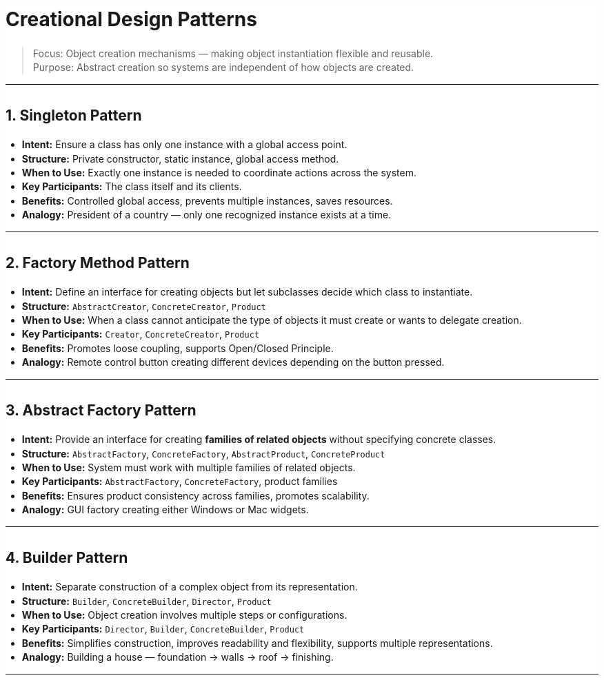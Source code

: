 
# **Creational Design Patterns**
> Focus: Object creation mechanisms — making object instantiation flexible and reusable.  
> Purpose: Abstract creation so systems are independent of how objects are created.

---

## **1. Singleton Pattern**
- **Intent:** Ensure a class has only one instance with a global access point.  
- **Structure:** Private constructor, static instance, global access method.  
- **When to Use:** Exactly one instance is needed to coordinate actions across the system.  
- **Key Participants:** The class itself and its clients.  
- **Benefits:** Controlled global access, prevents multiple instances, saves resources.  
- **Analogy:** President of a country — only one recognized instance exists at a time.

---

## **2. Factory Method Pattern**
- **Intent:** Define an interface for creating objects but let subclasses decide which class to instantiate.  
- **Structure:** `AbstractCreator`, `ConcreteCreator`, `Product`  
- **When to Use:** When a class cannot anticipate the type of objects it must create or wants to delegate creation.  
- **Key Participants:** `Creator`, `ConcreteCreator`, `Product`  
- **Benefits:** Promotes loose coupling, supports Open/Closed Principle.  
- **Analogy:** Remote control button creating different devices depending on the button pressed.

---

## **3. Abstract Factory Pattern**
- **Intent:** Provide an interface for creating **families of related objects** without specifying concrete classes.  
- **Structure:** `AbstractFactory`, `ConcreteFactory`, `AbstractProduct`, `ConcreteProduct`  
- **When to Use:** System must work with multiple families of related objects.  
- **Key Participants:** `AbstractFactory`, `ConcreteFactory`, product families  
- **Benefits:** Ensures product consistency across families, promotes scalability.  
- **Analogy:** GUI factory creating either Windows or Mac widgets.

---

## **4. Builder Pattern**
- **Intent:** Separate construction of a complex object from its representation.  
- **Structure:** `Builder`, `ConcreteBuilder`, `Director`, `Product`  
- **When to Use:** Object creation involves multiple steps or configurations.  
- **Key Participants:** `Director`, `Builder`, `ConcreteBuilder`, `Product`  
- **Benefits:** Simplifies construction, improves readability and flexibility, supports multiple representations.  
- **Analogy:** Building a house — foundation → walls → roof → finishing.

---